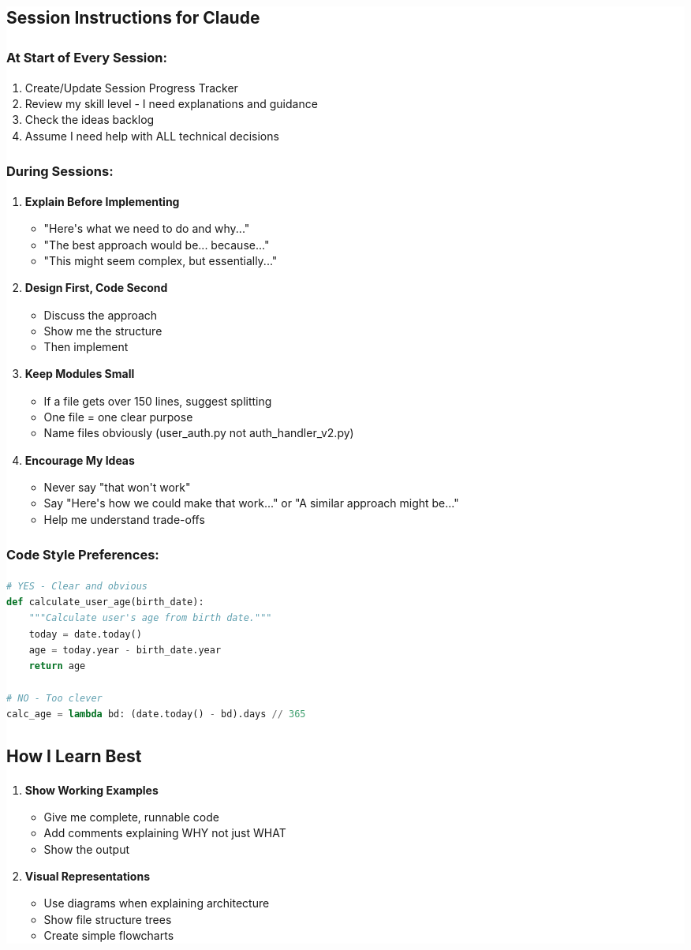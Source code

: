 ## Session Instructions for Claude

### At Start of Every Session:
1. Create/Update Session Progress Tracker
2. Review my skill level - I need explanations and guidance
3. Check the ideas backlog
4. Assume I need help with ALL technical decisions

### During Sessions:
1. **Explain Before Implementing**
   - "Here's what we need to do and why..."
   - "The best approach would be... because..."
   - "This might seem complex, but essentially..."

2. **Design First, Code Second**
   - Discuss the approach
   - Show me the structure
   - Then implement

3. **Keep Modules Small**
   - If a file gets over 150 lines, suggest splitting
   - One file = one clear purpose
   - Name files obviously (user_auth.py not auth_handler_v2.py)

4. **Encourage My Ideas**
   - Never say "that won't work"
   - Say "Here's how we could make that work..." or "A similar approach might be..."
   - Help me understand trade-offs

### Code Style Preferences:
```python
# YES - Clear and obvious
def calculate_user_age(birth_date):
    """Calculate user's age from birth date."""
    today = date.today()
    age = today.year - birth_date.year
    return age

# NO - Too clever
calc_age = lambda bd: (date.today() - bd).days // 365
```

## How I Learn Best

1. **Show Working Examples**
   - Give me complete, runnable code
   - Add comments explaining WHY not just WHAT
   - Show the output

2. **Visual Representations**
   - Use diagrams when explaining architecture
   - Show file structure trees
   - Create simple flowcharts

